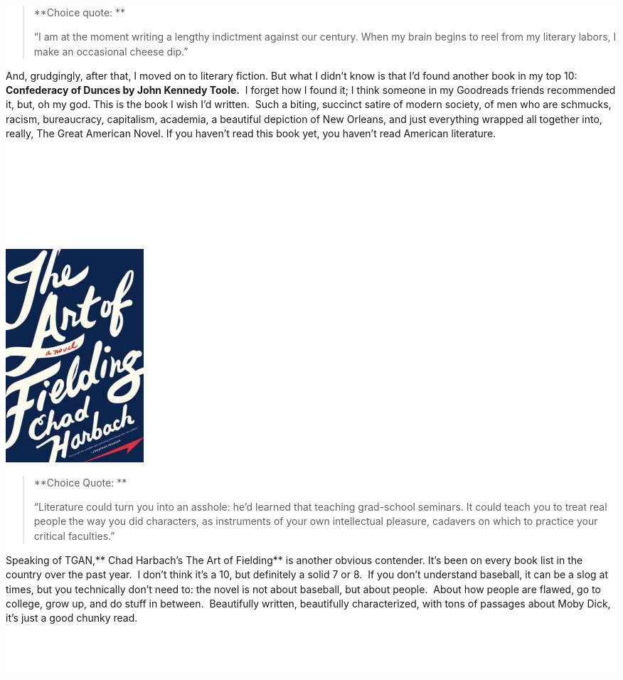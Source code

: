> **Choice quote: **
> 
> “I am at the moment writing a lengthy indictment against our century. When my brain begins to reel from my literary labors, I make an occasional cheese dip.”

And, grudgingly, after that, I moved on to literary fiction. But what I didn&#8217;t know is that I&#8217;d found another book in my top 10: **Confederacy of Dunces by John Kennedy Toole.**  I forget how I found it; I think someone in my Goodreads friends recommended it, but, oh my god. This is the book I wish I&#8217;d written.  Such a biting, succinct satire of modern society, of men who are schmucks, racism, bureaucracy, capitalism, academia, a beautiful depiction of New Orleans, and just everything wrapped all together into, really, The Great American Novel. If you haven&#8217;t read this book yet, you haven&#8217;t read American literature.

&nbsp;

&nbsp;

&nbsp;

&nbsp;

[<img class="size-medium wp-image-6371 alignleft" title="The-Art-of-Fielding--A-Novel" src="https://raw.githubusercontent.com/veekaybee/wlb/gh-pages/assets/images/2012/01/The-Art-of-Fielding-A-Novel-194x300.jpg" alt="" width="194" height="300" />](https://raw.githubusercontent.com/veekaybee/wlb/gh-pages/assets/images/2012/01/The-Art-of-Fielding-A-Novel.jpg)

> **Choice Quote: **
> 
> “Literature could turn you into an asshole: he’d learned that teaching grad-school seminars. It could teach you to treat real people the way you did characters, as instruments of your own intellectual pleasure, cadavers on which to practice your critical faculties.”

Speaking of TGAN,** Chad Harbach&#8217;s The Art of Fielding** is another obvious contender. It&#8217;s been on every book list in the country over the past year.  I don&#8217;t think it&#8217;s a 10, but definitely a solid 7 or 8.  If you don&#8217;t understand baseball, it can be a slog at times, but you technically don&#8217;t need to: the novel is not about baseball, but about people.  About how people are flawed, go to college, grow up, and do stuff in between.  Beautifully written, beautifully characterized, with tons of passages about Moby Dick, it&#8217;s just a good chunky read.

&nbsp;

&nbsp;
